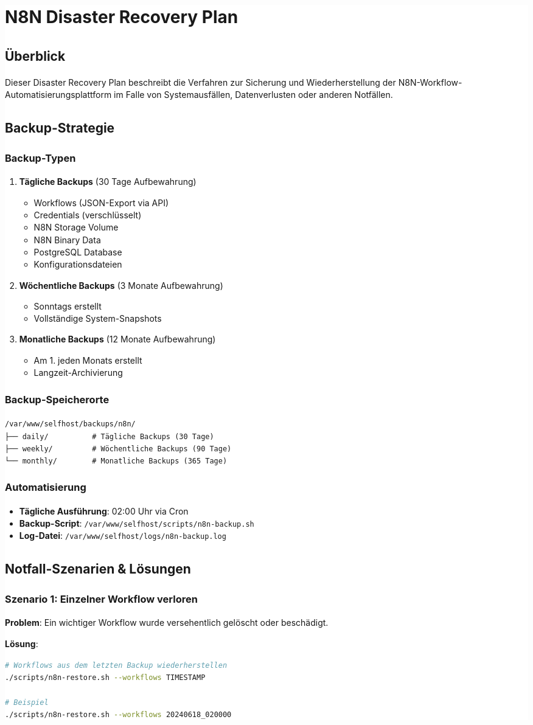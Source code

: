 
# N8N Disaster Recovery Plan

## Überblick

Dieser Disaster Recovery Plan beschreibt die Verfahren zur Sicherung und Wiederherstellung der N8N-Workflow-Automatisierungsplattform im Falle von Systemausfällen, Datenverlusten oder anderen Notfällen.

## Backup-Strategie

### Backup-Typen

1. **Tägliche Backups** (30 Tage Aufbewahrung)
   - Workflows (JSON-Export via API)
   - Credentials (verschlüsselt)
   - N8N Storage Volume
   - N8N Binary Data
   - PostgreSQL Database
   - Konfigurationsdateien

2. **Wöchentliche Backups** (3 Monate Aufbewahrung)
   - Sonntags erstellt
   - Vollständige System-Snapshots

3. **Monatliche Backups** (12 Monate Aufbewahrung)
   - Am 1. jeden Monats erstellt
   - Langzeit-Archivierung

### Backup-Speicherorte

```
/var/www/selfhost/backups/n8n/
├── daily/          # Tägliche Backups (30 Tage)
├── weekly/         # Wöchentliche Backups (90 Tage) 
└── monthly/        # Monatliche Backups (365 Tage)
```

### Automatisierung

- **Tägliche Ausführung**: 02:00 Uhr via Cron
- **Backup-Script**: `/var/www/selfhost/scripts/n8n-backup.sh`
- **Log-Datei**: `/var/www/selfhost/logs/n8n-backup.log`

## Notfall-Szenarien & Lösungen

### Szenario 1: Einzelner Workflow verloren

**Problem**: Ein wichtiger Workflow wurde versehentlich gelöscht oder beschädigt.

**Lösung**:
```bash
# Workflows aus dem letzten Backup wiederherstellen
./scripts/n8n-restore.sh --workflows TIMESTAMP

# Beispiel
./scripts/n8n-restore.sh --workflows 20240618_020000
```
